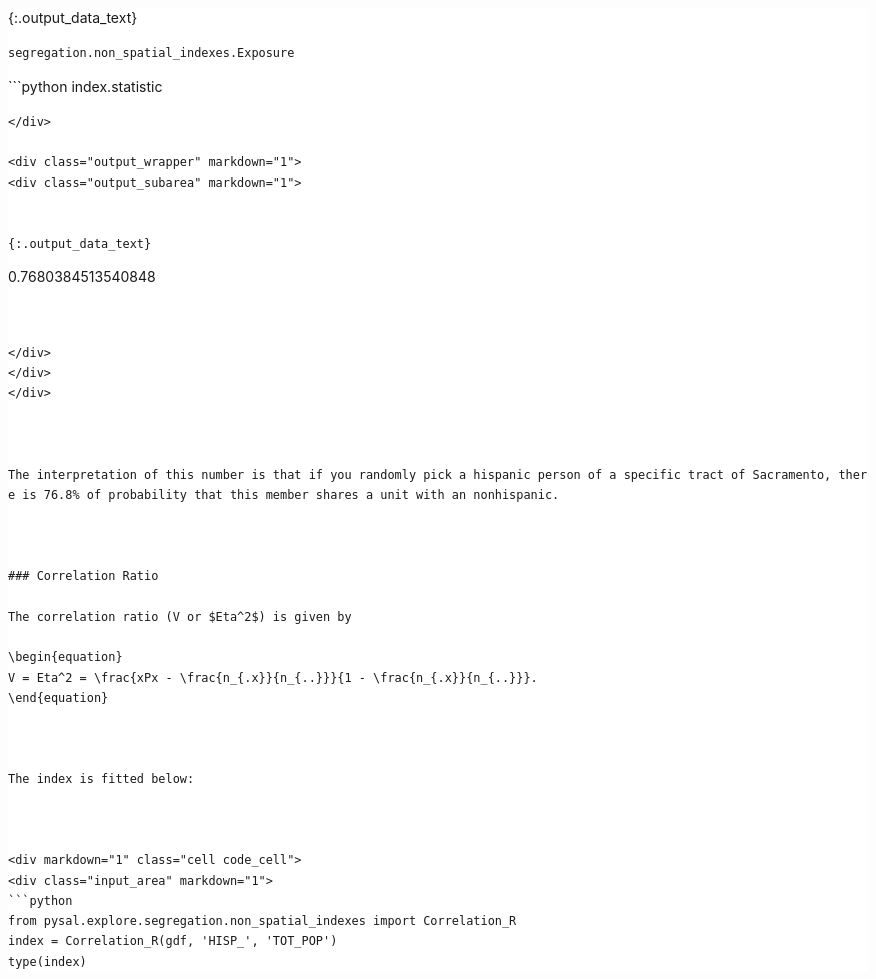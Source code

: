 <div class="output_wrapper" markdown="1">
<div class="output_subarea" markdown="1">


{:.output_data_text}
```
segregation.non_spatial_indexes.Exposure
```


</div>
</div>
</div>



<div markdown="1" class="cell code_cell">
<div class="input_area" markdown="1">
```python
index.statistic

```
</div>

<div class="output_wrapper" markdown="1">
<div class="output_subarea" markdown="1">


{:.output_data_text}
```
0.7680384513540848
```


</div>
</div>
</div>



The interpretation of this number is that if you randomly pick a hispanic person of a specific tract of Sacramento, there is 76.8% of probability that this member shares a unit with an nonhispanic.



### Correlation Ratio

The correlation ratio (V or $Eta^2$) is given by

\begin{equation}
V = Eta^2 = \frac{xPx - \frac{n_{.x}}{n_{..}}}{1 - \frac{n_{.x}}{n_{..}}}.
\end{equation}



The index is fitted below:



<div markdown="1" class="cell code_cell">
<div class="input_area" markdown="1">
```python
from pysal.explore.segregation.non_spatial_indexes import Correlation_R
index = Correlation_R(gdf, 'HISP_', 'TOT_POP')
type(index)

```
</div>
